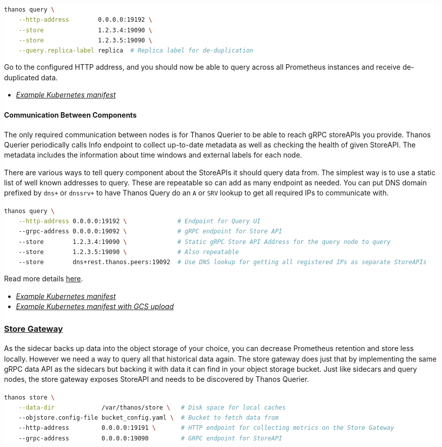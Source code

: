 ```bash
thanos query \
    --http-address        0.0.0.0:19192 \
    --store               1.2.3.4:19090 \
    --store               1.2.3.5:19090 \
    --query.replica-label replica  # Replica label for de-duplication
```

Go to the configured HTTP address, and you should now be able to query across all Prometheus instances and receive de-duplicated data.

* _[Example Kubernetes manifest](https://github.com/improbable-eng/thanos/tree/master/tutorials/kubernetes-demo/manifests/thanos-querier.yaml)_

#### Communication Between Components

The only required communication between nodes is for Thanos Querier to be able to reach gRPC storeAPIs you provide. Thanos Querier periodically calls Info endpoint to collect up-to-date metadata as well as checking the health of given StoreAPI.
The metadata includes the information about time windows and external labels for each node. 

There are various ways to tell query component about the StoreAPIs it should query data from. The simplest way is to use a static list of well known addresses to query. 
These are repeatable so can add as many endpoint as needed. You can put DNS domain prefixed by `dns+` or `dnssrv+` to have Thanos Query do an `A` or `SRV` lookup to get all required IPs to communicate with.

```bash
thanos query \
    --http-address 0.0.0.0:19192 \              # Endpoint for Query UI
    --grpc-address 0.0.0.0:19092 \              # gRPC endpoint for Store API
    --store        1.2.3.4:19090 \              # Static gRPC Store API Address for the query node to query
    --store        1.2.3.5:19090 \              # Also repeatable
    --store        dns+rest.thanos.peers:19092  # Use DNS lookup for getting all registered IPs as separate StoreAPIs    
```

Read more details [here](service-discovery.md).

* _[Example Kubernetes manifest](https://github.com/improbable-eng/thanos/tree/master/tutorials/kubernetes-demo/manifests/prometheus-ha-sidecar.yaml)_
* _[Example Kubernetes manifest with GCS upload](https://github.com/improbable-eng/thanos/tree/master/tutorials/kubernetes-demo/manifests/prometheus-ha-sidecar-lts.yaml)_

### [Store Gateway](components/store.md)

As the sidecar backs up data into the object storage of your choice, you can decrease Prometheus retention and store less locally. However we need a way to query all that historical data again.
The store gateway does just that by implementing the same gRPC data API as the sidecars but backing it with data it can find in your object storage bucket.
Just like sidecars and query nodes, the store gateway exposes StoreAPI and needs to be discovered by Thanos Querier.

```bash
thanos store \
    --data-dir             /var/thanos/store \   # Disk space for local caches
    --objstore.config-file bucket_config.yaml \  # Bucket to fetch data from
    --http-address         0.0.0.0:19191 \       # HTTP endpoint for collecting metrics on the Store Gateway
    --grpc-address         0.0.0.0:19090         # GRPC endpoint for StoreAPI
```
